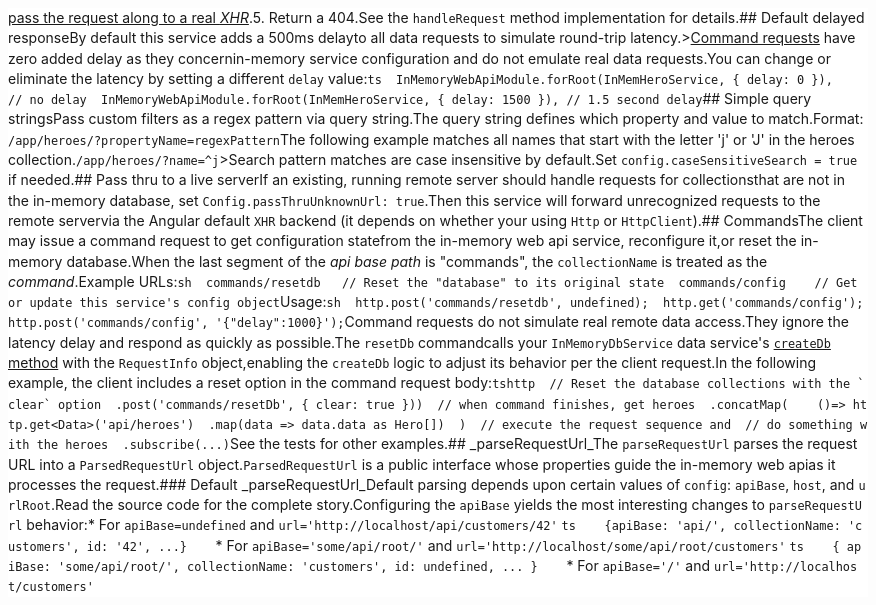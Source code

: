 [pass the request along to a real _XHR_](#passthru).5. Return a 404.See the `handleRequest` method implementation for details.## Default delayed responseBy default this service adds a 500ms delayto all data requests to simulate round-trip latency.>[Command requests](#commands) have zero added delay as they concernin-memory service configuration and do not emulate real data requests.You can change or eliminate the latency by setting a different `delay` value:```ts  InMemoryWebApiModule.forRoot(InMemHeroService, { delay: 0 }),    // no delay  InMemoryWebApiModule.forRoot(InMemHeroService, { delay: 1500 }), // 1.5 second delay```## Simple query stringsPass custom filters as a regex pattern via query string.The query string defines which property and value to match.Format: `/app/heroes/?propertyName=regexPattern`The following example matches all names that start with the letter 'j' or 'J' in the heroes collection.`/app/heroes/?name=^j`>Search pattern matches are case insensitive by default.Set `config.caseSensitiveSearch = true` if needed.<a id="passthru"></a>## Pass thru to a live serverIf an existing, running remote server should handle requests for collectionsthat are not in the in-memory database, set `Config.passThruUnknownUrl: true`.Then this service will forward unrecognized requests to the remote servervia the Angular default `XHR` backend (it depends on whether your using `Http` or `HttpClient`).<a id="commands"></a>## CommandsThe client may issue a command request to get configuration statefrom the in-memory web api service, reconfigure it,or reset the in-memory database.When the last segment of the _api base path_ is "commands", the `collectionName` is treated as the _command_.Example URLs:```sh  commands/resetdb   // Reset the "database" to its original state  commands/config    // Get or update this service's config object```Usage:```sh  http.post('commands/resetdb', undefined);  http.get('commands/config');  http.post('commands/config', '{"delay":1000}');```Command requests do not simulate real remote data access.They ignore the latency delay and respond as quickly as possible.The `resetDb` commandcalls your `InMemoryDbService` data service's  [`createDb` method](#createDb) with the `RequestInfo` object,enabling the `createDb` logic to adjust its behavior per the client request.In the following example, the client includes a reset option in the command request body:```tshttp  // Reset the database collections with the `clear` option  .post('commands/resetDb', { clear: true }))  // when command finishes, get heroes  .concatMap(    ()=> http.get<Data>('api/heroes')  .map(data => data.data as Hero[])  )  // execute the request sequence and  // do something with the heroes  .subscribe(...)```See the tests for other examples.## _parseRequestUrl_The `parseRequestUrl` parses the request URL into a `ParsedRequestUrl` object.`ParsedRequestUrl` is a public interface whose properties guide the in-memory web apias it processes the request.### Default _parseRequestUrl_Default parsing depends upon certain values of `config`: `apiBase`, `host`, and `urlRoot`.Read the source code for the complete story.Configuring the `apiBase` yields the most interesting changes to `parseRequestUrl` behavior:* For `apiBase=undefined` and `url='http://localhost/api/customers/42'`    ```ts    {apiBase: 'api/', collectionName: 'customers', id: '42', ...}    ```*  For `apiBase='some/api/root/'` and `url='http://localhost/some/api/root/customers'`    ```ts    { apiBase: 'some/api/root/', collectionName: 'customers', id: undefined, ... }    ```*  For `apiBase='/'` and `url='http://localhost/customers'`